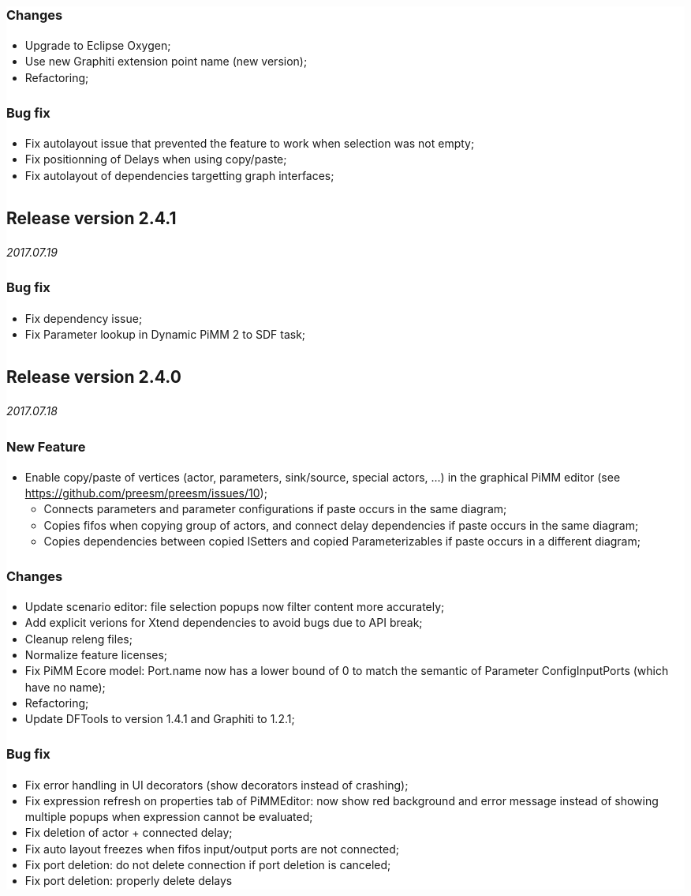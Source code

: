 ### Changes
* Upgrade to Eclipse Oxygen;
* Use new Graphiti extension point name (new version);
* Refactoring;

### Bug fix
* Fix autolayout issue that prevented the feature to work when selection was not empty;
* Fix positionning of Delays when using copy/paste;
* Fix autolayout of dependencies targetting graph interfaces;

## Release version 2.4.1
*2017.07.19*

### Bug fix
* Fix dependency issue;
* Fix Parameter lookup in Dynamic PiMM 2 to SDF task;

## Release version 2.4.0
*2017.07.18*

### New Feature
* Enable copy/paste of vertices (actor, parameters, sink/source, special actors, ...) in the graphical PiMM editor (see https://github.com/preesm/preesm/issues/10);
   * Connects parameters and parameter configurations if paste occurs in the same diagram;
   * Copies fifos when copying group of actors, and connect delay dependencies if paste occurs in the same diagram;
   * Copies dependencies between copied ISetters and copied Parameterizables if paste occurs in a different diagram;

### Changes
* Update scenario editor: file selection popups now filter content more accurately;
* Add explicit verions for Xtend dependencies to avoid bugs due to API break;
* Cleanup releng files;
* Normalize feature licenses;
* Fix PiMM Ecore model: Port.name now has a lower bound of 0 to match the semantic of Parameter ConfigInputPorts (which have no name);
* Refactoring;
* Update DFTools to version 1.4.1 and Graphiti to 1.2.1;

### Bug fix
* Fix error handling in UI decorators (show decorators instead of crashing);
* Fix expression refresh on properties tab of PiMMEditor: now show red background and error message instead of showing multiple popups when expression cannot be evaluated;
* Fix deletion of actor + connected delay;
* Fix auto layout freezes when fifos input/output ports are not connected;
* Fix port deletion: do not delete connection if port deletion is canceled;
* Fix port deletion: properly delete delays

